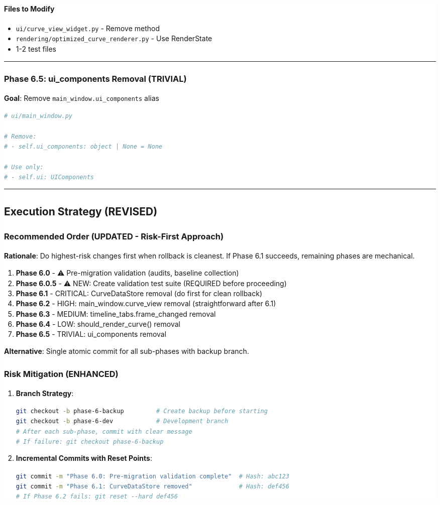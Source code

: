 #### Files to Modify

- `ui/curve_view_widget.py` - Remove method
- `rendering/optimized_curve_renderer.py` - Use RenderState
- 1-2 test files

---

### Phase 6.5: ui_components Removal (TRIVIAL)

**Goal**: Remove `main_window.ui_components` alias

```python
# ui/main_window.py

# Remove:
# - self.ui_components: object | None = None

# Use only:
# - self.ui: UIComponents
```

---

## Execution Strategy (REVISED)

### Recommended Order (UPDATED - Risk-First Approach)

**Rationale**: Do highest-risk changes first when rollback is cleanest. If Phase 6.1 succeeds, remaining phases are mechanical.

1. **Phase 6.0** - ⚠️ Pre-migration validation (audits, baseline collection)
2. **Phase 6.0.5** - ⚠️ NEW: Create validation test suite (REQUIRED before proceeding)
3. **Phase 6.1** - CRITICAL: CurveDataStore removal (do first for clean rollback)
4. **Phase 6.2** - HIGH: main_window.curve_view removal (straightforward after 6.1)
5. **Phase 6.3** - MEDIUM: timeline_tabs.frame_changed removal
6. **Phase 6.4** - LOW: should_render_curve() removal
7. **Phase 6.5** - TRIVIAL: ui_components removal

**Alternative**: Single atomic commit for all sub-phases with backup branch.

### Risk Mitigation (ENHANCED)

1. **Branch Strategy**:
   ```bash
   git checkout -b phase-6-backup         # Create backup before starting
   git checkout -b phase-6-dev            # Development branch
   # After each sub-phase, commit with clear message
   # If failure: git checkout phase-6-backup
   ```

2. **Incremental Commits with Reset Points**:
   ```bash
   git commit -m "Phase 6.0: Pre-migration validation complete"  # Hash: abc123
   git commit -m "Phase 6.1: CurveDataStore removed"             # Hash: def456
   # If Phase 6.2 fails: git reset --hard def456
   ```
